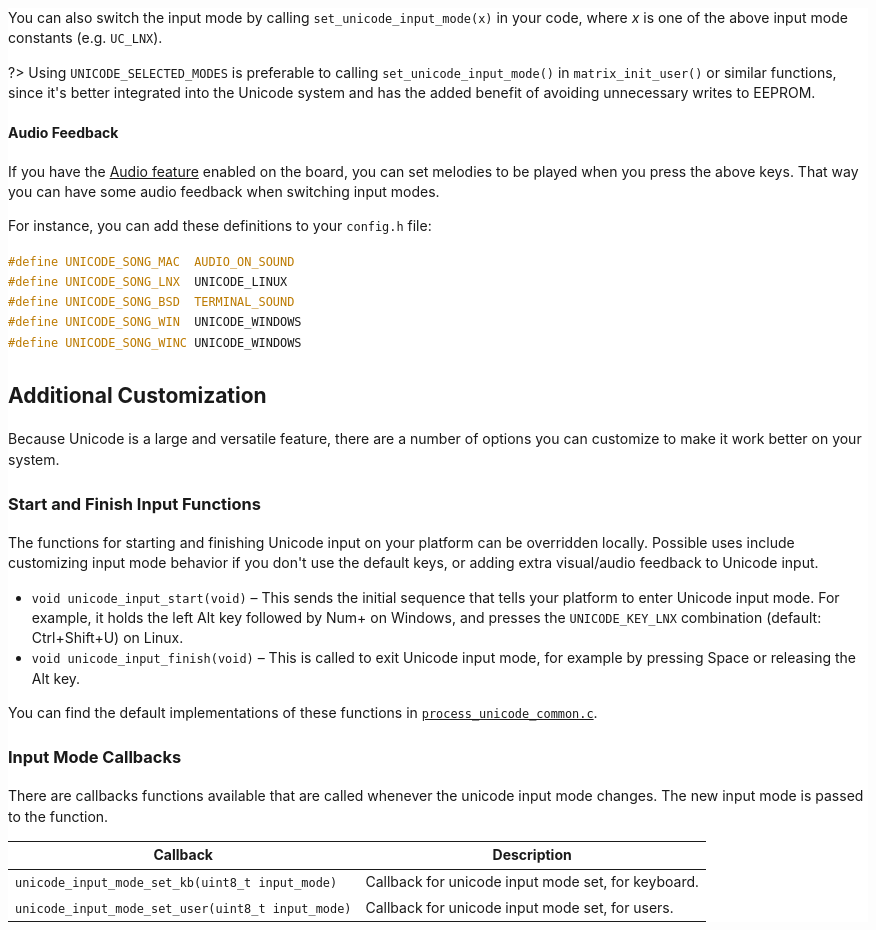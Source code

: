 
You can also switch the input mode by calling `set_unicode_input_mode(x)` in your code, where _x_ is one of the above input mode constants (e.g. `UC_LNX`).

?> Using `UNICODE_SELECTED_MODES` is preferable to calling `set_unicode_input_mode()` in `matrix_init_user()` or similar functions, since it's better integrated into the Unicode system and has the added benefit of avoiding unnecessary writes to EEPROM.

#### Audio Feedback

If you have the [Audio feature](feature_audio.md) enabled on the board, you can set melodies to be played when you press the above keys. That way you can have some audio feedback when switching input modes.

For instance, you can add these definitions to your `config.h` file:

```c
#define UNICODE_SONG_MAC  AUDIO_ON_SOUND
#define UNICODE_SONG_LNX  UNICODE_LINUX
#define UNICODE_SONG_BSD  TERMINAL_SOUND
#define UNICODE_SONG_WIN  UNICODE_WINDOWS
#define UNICODE_SONG_WINC UNICODE_WINDOWS
```


## Additional Customization

Because Unicode is a large and versatile feature, there are a number of options you can customize to make it work better on your system.

### Start and Finish Input Functions

The functions for starting and finishing Unicode input on your platform can be overridden locally. Possible uses include customizing input mode behavior if you don't use the default keys, or adding extra visual/audio feedback to Unicode input.

* `void unicode_input_start(void)` – This sends the initial sequence that tells your platform to enter Unicode input mode. For example, it holds the left Alt key followed by Num+ on Windows, and presses the `UNICODE_KEY_LNX` combination (default: Ctrl+Shift+U) on Linux.
* `void unicode_input_finish(void)` – This is called to exit Unicode input mode, for example by pressing Space or releasing the Alt key.

You can find the default implementations of these functions in [`process_unicode_common.c`](https://github.com/qmk/qmk_firmware/blob/master/quantum/process_keycode/process_unicode_common.c).

### Input Mode Callbacks

There are callbacks functions available that are called whenever the unicode input mode changes. The new input mode is passed to the function.

|Callback                                           |Description                                          |
|---------------------------------------------------|-----------------------------------------------------|
| `unicode_input_mode_set_kb(uint8_t input_mode)`   | Callback for unicode input mode set, for keyboard.  |
| `unicode_input_mode_set_user(uint8_t input_mode)` | Callback for unicode input mode set, for users.     |
